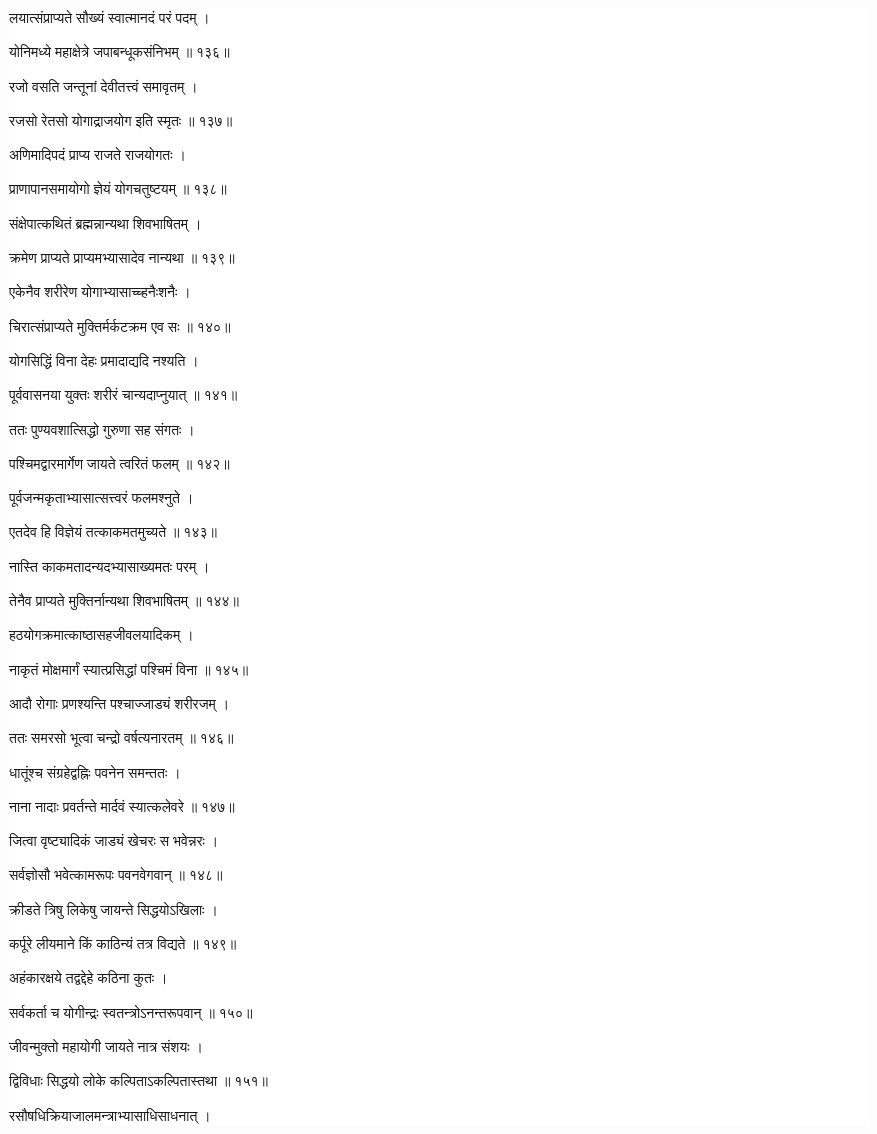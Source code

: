 लयात्संप्राप्यते सौख्यं स्वात्मानदं परं पदम् ।

योनिमध्ये महाक्षेत्रे जपाबन्धूकसंनिभम् ॥ १३६॥

रजो वसति जन्तूनां देवीतत्त्वं समावृतम् ।

रजसो रेतसो योगाद्राजयोग इति स्मृतः ॥ १३७॥

अणिमादिपदं प्राप्य राजते राजयोगतः ।

प्राणापानसमायोगो ज्ञेयं योगचतुष्टयम् ॥ १३८॥

संक्षेपात्कथितं ब्रह्मन्नान्यथा शिवभाषितम् ।

क्रमेण प्राप्यते प्राप्यमभ्यासादेव नान्यथा ॥ १३९॥

एकेनैव शरीरेण योगाभ्यासाच्च्हनैःशनैः ।

चिरात्संप्राप्यते मुक्तिर्मर्कटक्रम एव सः ॥ १४०॥

योगसिद्धिं विना देहः प्रमादाद्यदि नश्यति ।

पूर्ववासनया युक्तः शरीरं चान्यदाप्नुयात् ॥ १४१॥

ततः पुण्यवशात्सिद्धो गुरुणा सह संगतः ।

पश्चिमद्वारमार्गेण जायते त्वरितं फलम् ॥ १४२॥

पूर्वजन्मकृताभ्यासात्सत्त्वरं फलमश्नुते ।

एतदेव हि विज्ञेयं तत्काकमतमुच्यते ॥ १४३॥

नास्ति काकमतादन्यदभ्यासाख्यमतः परम् ।

तेनैव प्राप्यते मुक्तिर्नान्यथा शिवभाषितम् ॥ १४४॥

हठयोगक्रमात्काष्ठासहजीवलयादिकम् ।

नाकृतं मोक्षमार्गं स्यात्प्रसिद्धां पश्चिमं विना ॥ १४५॥

आदौ रोगाः प्रणश्यन्ति पश्चाज्जाड्यं शरीरजम् ।

ततः समरसो भूत्वा चन्द्रो वर्षत्यनारतम् ॥ १४६॥

धातूंश्च संग्रहेद्वह्निः पवनेन समन्ततः ।

नाना नादाः प्रवर्तन्ते मार्दवं स्यात्कलेवरे ॥ १४७॥

जित्वा वृष्ट्यादिकं जाड्यं खेचरः स भवेन्नरः ।

सर्वज्ञोसौ भवेत्कामरूपः पवनवेगवान् ॥ १४८॥

क्रीडते त्रिषु लिकेषु जायन्ते सिद्धयोऽखिलाः ।

कर्पूरे लीयमाने किं काठिन्यं तत्र विद्यते ॥ १४९॥

अहंकारक्षये तद्वद्देहे कठिना कुतः ।

सर्वकर्ता च योगीन्द्रः स्वतन्त्रोऽनन्तरूपवान् ॥ १५०॥

जीवन्मुक्तो महायोगी जायते नात्र संशयः ।

द्विविधाः सिद्धयो लोके कल्पिताऽकल्पितास्तथा ॥ १५१॥

रसौषधिक्रियाजालमन्त्राभ्यासाधिसाधनात् ।
